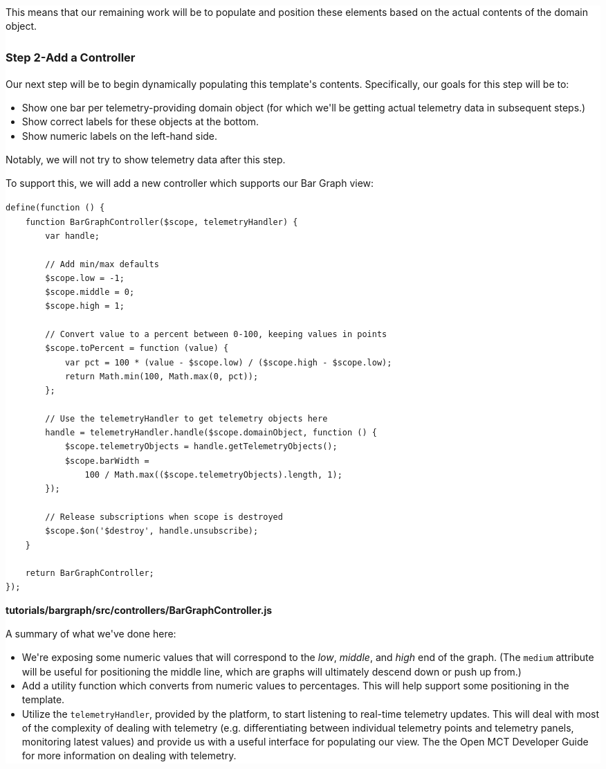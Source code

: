 This means that our remaining work will be to populate and position these 
elements based on the actual contents of the domain object.

### Step 2-Add a Controller

Our next step will be to begin dynamically populating this template's contents. 
Specifically, our goals for this step will be to:

* Show one bar per telemetry-providing domain object (for which we'll be getting 
actual telemetry data in subsequent steps.)
* Show correct labels for these objects at the bottom.
* Show numeric labels on the left-hand side.

Notably, we will not try to show telemetry data after this step.

To support this, we will add a new controller which supports our Bar Graph view:
```diff
define(function () {
    function BarGraphController($scope, telemetryHandler) {
        var handle;

        // Add min/max defaults
        $scope.low = -1;
        $scope.middle = 0;
        $scope.high = 1;

        // Convert value to a percent between 0-100, keeping values in points
        $scope.toPercent = function (value) {
            var pct = 100 * (value - $scope.low) / ($scope.high - $scope.low);
            return Math.min(100, Math.max(0, pct));
        };

        // Use the telemetryHandler to get telemetry objects here
        handle = telemetryHandler.handle($scope.domainObject, function () {
            $scope.telemetryObjects = handle.getTelemetryObjects();
            $scope.barWidth = 
                100 / Math.max(($scope.telemetryObjects).length, 1);
        });

        // Release subscriptions when scope is destroyed
        $scope.$on('$destroy', handle.unsubscribe);
    }

    return BarGraphController;
});
```
__tutorials/bargraph/src/controllers/BarGraphController.js__

A summary of what we've done here:

* We're exposing some numeric values that will correspond to the _low_, _middle_, 
and _high_ end of the graph. (The `medium` attribute will be useful for 
positioning the middle line, which are graphs will ultimately descend down or 
push up from.)
* Add a utility function which converts from numeric values to percentages. This 
will help support some positioning in the template.
* Utilize the `telemetryHandler`, provided by the platform, to start listening 
to real-time telemetry updates. This will deal with most of the complexity of 
dealing with telemetry (e.g. differentiating between individual telemetry points 
and telemetry panels, monitoring latest values) and provide us with a useful 
interface for populating our view. The the Open MCT Developer Guide for more 
information on dealing with telemetry.
